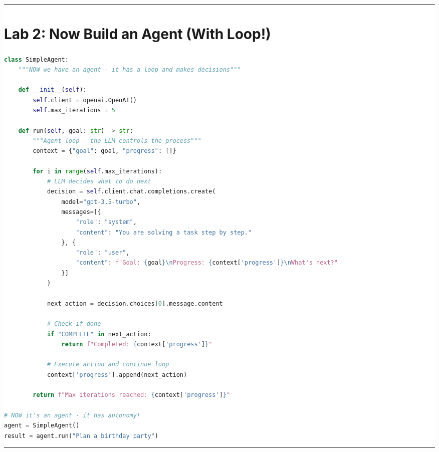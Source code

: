```python
```



---

# Lab 2: Now Build an Agent (With Loop!)

```python
class SimpleAgent:
    """NOW we have an agent - it has a loop and makes decisions"""

    def __init__(self):
        self.client = openai.OpenAI()
        self.max_iterations = 5

    def run(self, goal: str) -> str:
        """Agent loop - the LLM controls the process"""
        context = {"goal": goal, "progress": []}

        for i in range(self.max_iterations):
            # LLM decides what to do next
            decision = self.client.chat.completions.create(
                model="gpt-3.5-turbo",
                messages=[{
                    "role": "system",
                    "content": "You are solving a task step by step."
                }, {
                    "role": "user",
                    "content": f"Goal: {goal}\nProgress: {context['progress']}\nWhat's next?"
                }]
            )

            next_action = decision.choices[0].message.content

            # Check if done
            if "COMPLETE" in next_action:
                return f"Completed: {context['progress']}"

            # Execute action and continue loop
            context['progress'].append(next_action)

        return f"Max iterations reached: {context['progress']}"

# NOW it's an agent - it has autonomy!
agent = SimpleAgent()
result = agent.run("Plan a birthday party")
```



---
